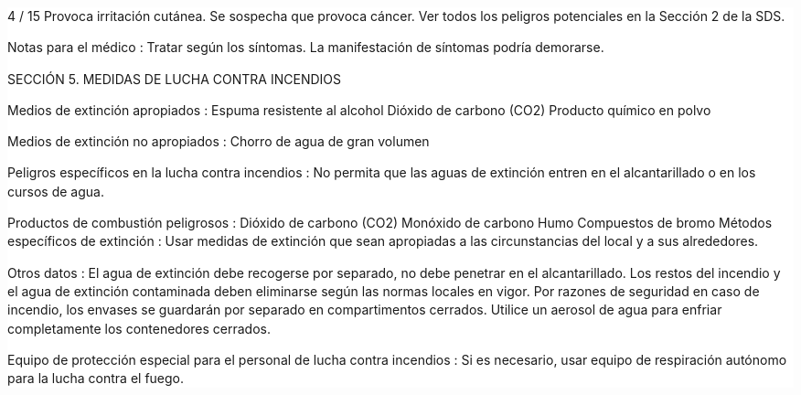  
4 / 15 
Provoca irritación cutánea. 
Se sospecha que provoca cáncer. 
Ver todos los peligros potenciales en la Sección 2 de la SDS. 
 
Notas para el médico 
: Tratar según los síntomas. La manifestación de síntomas 
podría demorarse. 
 
 
 
SECCIÓN 5. MEDIDAS DE LUCHA CONTRA INCENDIOS 
 
Medios de extinción 
apropiados 
: Espuma resistente al alcohol 
Dióxido de carbono (CO2) 
Producto químico en polvo 
 
Medios de extinción no 
apropiados 
: Chorro de agua de gran volumen 
 
 
Peligros específicos en la 
lucha contra incendios 
: No permita que las aguas de extinción entren en el 
alcantarillado o en los cursos de agua. 
 
 
Productos de combustión 
peligrosos 
:  Dióxido de carbono (CO2) 
Monóxido de carbono 
Humo 
Compuestos de bromo 
Métodos específicos de 
extinción 
: Usar medidas de extinción que sean apropiadas a las 
circunstancias del local y a sus alrededores. 
 
Otros datos 
: El agua de extinción debe recogerse por separado, no debe 
penetrar en el alcantarillado. 
Los restos del incendio y el agua de extinción contaminada 
deben eliminarse según las normas locales en vigor. 
Por razones de seguridad en caso de incendio, los envases 
se guardarán por separado en compartimentos cerrados. 
Utilice un aerosol de agua para enfriar completamente los 
contenedores cerrados. 
 
Equipo de protección 
especial para el personal de 
lucha contra incendios 
: Si es necesario, usar equipo de respiración autónomo para la 
lucha contra el fuego. 
 